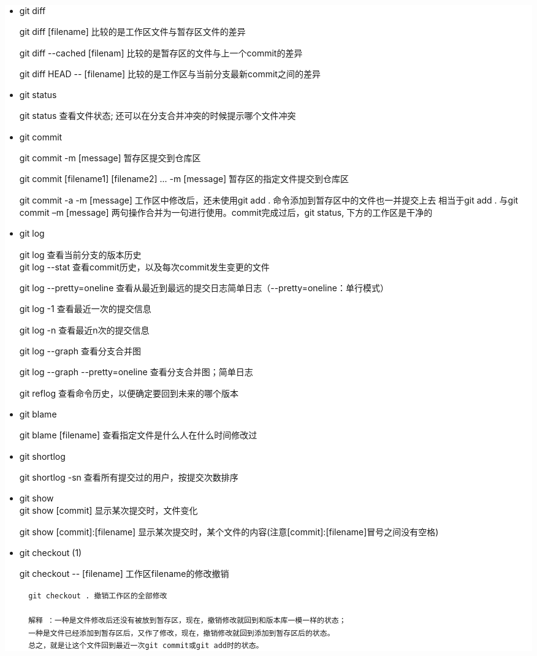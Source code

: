 - git diff

   git diff [filename] 比较的是工作区文件与暂存区文件的差异

   	git diff --cached [filenam] 比较的是暂存区的文件与上一个commit的差异
   	
   	git diff HEAD -- [filename] 比较的是工作区与当前分支最新commit之间的差异

- git status

   git status 查看文件状态; 还可以在分支合并冲突的时候提示哪个文件冲突

- git commit

   git commit -m [message]  暂存区提交到仓库区

   	git commit [filename1] [filename2] ... -m [message]  暂存区的指定文件提交到仓库区
   	
   	git commit -a -m [message]  工作区中修改后，还未使用git add . 命令添加到暂存区中的文件也一并提交上去 
   	相当于git add . 与git commit –m [message] 两句操作合并为一句进行使用。commit完成过后，git status,
   	下方的工作区是干净的

- git log

   git log 查看当前分支的版本历史
   ​	
   	git log --stat 查看commit历史，以及每次commit发生变更的文件
   	
   	git log --pretty=oneline 查看从最近到最远的提交日志简单日志（--pretty=oneline：单行模式）
   	
   	git log -1 查看最近一次的提交信息
   	
   	git log -n 查看最近n次的提交信息
   	
   	git log --graph  查看分支合并图
   	
   	git log --graph --pretty=oneline  查看分支合并图；简单日志
   	
   	git reflog 查看命令历史，以便确定要回到未来的哪个版本

- git blame

   git blame [filename]  查看指定文件是什么人在什么时间修改过

- git shortlog

   git shortlog -sn 查看所有提交过的用户，按提交次数排序

- git show
   ​	
   git show [commit] 显示某次提交时，文件变化
   ​	

   	git show [commit]:[filename]  显示某次提交时，某个文件的内容(注意[commit]:[filename]冒号之间没有空格)

- git checkout (1)

    git checkout -- [filename]  工作区filename的修改撤销

    	git checkout . 撤销工作区的全部修改
    	
    	解释 ：一种是文件修改后还没有被放到暂存区，现在，撤销修改就回到和版本库一模一样的状态；
    	一种是文件已经添加到暂存区后，又作了修改，现在，撤销修改就回到添加到暂存区后的状态。
    	总之，就是让这个文件回到最近一次git commit或git add时的状态。	
